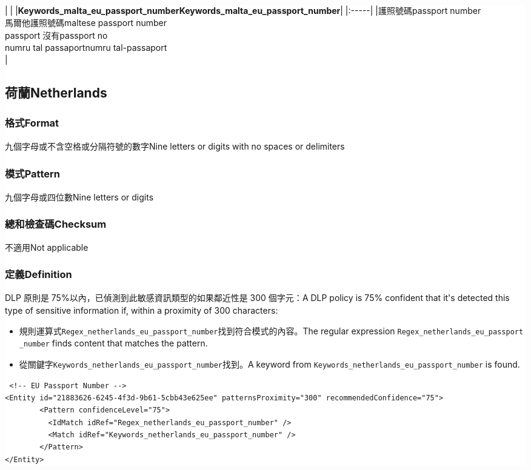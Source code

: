 <span data-ttu-id="835a8-418">| |</span><span class="sxs-lookup"><span data-stu-id="835a8-418"></span></span>
|<span data-ttu-id="835a8-419">**Keywords_malta_eu_passport_number**</span><span class="sxs-lookup"><span data-stu-id="835a8-419">**Keywords_malta_eu_passport_number**</span></span>|
|:-----|
|<span data-ttu-id="835a8-420">護照號碼</span><span class="sxs-lookup"><span data-stu-id="835a8-420">passport number</span></span>  <br/> <span data-ttu-id="835a8-421">馬爾他護照號碼</span><span class="sxs-lookup"><span data-stu-id="835a8-421">maltese passport number</span></span>  <br/> <span data-ttu-id="835a8-422">passport 沒有</span><span class="sxs-lookup"><span data-stu-id="835a8-422">passport no</span></span>  <br/> <span data-ttu-id="835a8-423">numru tal passaport</span><span class="sxs-lookup"><span data-stu-id="835a8-423">numru tal-passaport</span></span>  <br/> |
   
## <a name="netherlands"></a><span data-ttu-id="835a8-424">荷蘭</span><span class="sxs-lookup"><span data-stu-id="835a8-424">Netherlands</span></span>

### <a name="format"></a><span data-ttu-id="835a8-425">格式</span><span class="sxs-lookup"><span data-stu-id="835a8-425">Format</span></span>

<span data-ttu-id="835a8-426">九個字母或不含空格或分隔符號的數字</span><span class="sxs-lookup"><span data-stu-id="835a8-426">Nine letters or digits with no spaces or delimiters</span></span>
  
### <a name="pattern"></a><span data-ttu-id="835a8-427">模式</span><span class="sxs-lookup"><span data-stu-id="835a8-427">Pattern</span></span>

<span data-ttu-id="835a8-428">九個字母或四位數</span><span class="sxs-lookup"><span data-stu-id="835a8-428">Nine letters or digits</span></span>
  
### <a name="checksum"></a><span data-ttu-id="835a8-429">總和檢查碼</span><span class="sxs-lookup"><span data-stu-id="835a8-429">Checksum</span></span>

<span data-ttu-id="835a8-430">不適用</span><span class="sxs-lookup"><span data-stu-id="835a8-430">Not applicable</span></span>
  
### <a name="definition"></a><span data-ttu-id="835a8-431">定義</span><span class="sxs-lookup"><span data-stu-id="835a8-431">Definition</span></span>

<span data-ttu-id="835a8-432">DLP 原則是 75%以內，已偵測到此敏感資訊類型的如果鄰近性是 300 個字元：</span><span class="sxs-lookup"><span data-stu-id="835a8-432">A DLP policy is 75% confident that it's detected this type of sensitive information if, within a proximity of 300 characters:</span></span>
  
- <span data-ttu-id="835a8-433">規則運算式`Regex_netherlands_eu_passport_number`找到符合模式的內容。</span><span class="sxs-lookup"><span data-stu-id="835a8-433">The regular expression  `Regex_netherlands_eu_passport_number` finds content that matches the pattern.</span></span> 
    
- <span data-ttu-id="835a8-434">從關鍵字`Keywords_netherlands_eu_passport_number`找到。</span><span class="sxs-lookup"><span data-stu-id="835a8-434">A keyword from  `Keywords_netherlands_eu_passport_number` is found.</span></span> 
    
```
 <!-- EU Passport Number -->
<Entity id="21883626-6245-4f3d-9b61-5cbb43e625ee" patternsProximity="300" recommendedConfidence="75">
        <Pattern confidenceLevel="75">
          <IdMatch idRef="Regex_netherlands_eu_passport_number" />
          <Match idRef="Keywords_netherlands_eu_passport_number" />
        </Pattern>
</Entity>
```
